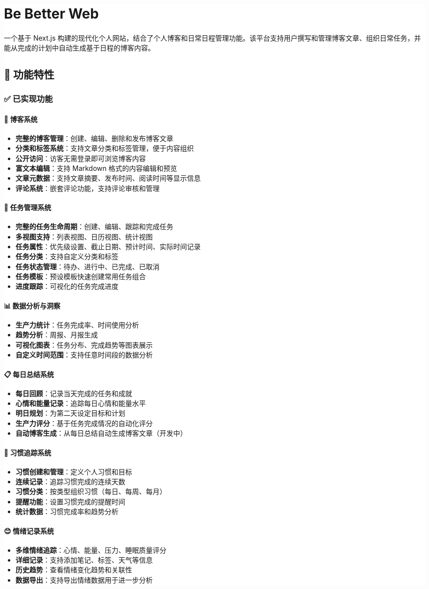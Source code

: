 # Be Better Web

一个基于 Next.js 构建的现代化个人网站，结合了个人博客和日常日程管理功能。该平台支持用户撰写和管理博客文章、组织日常任务，并能从完成的计划中自动生成基于日程的博客内容。

## 🚀 功能特性

### ✅ **已实现功能**

#### 📝 **博客系统**
- **完整的博客管理**：创建、编辑、删除和发布博客文章
- **分类和标签系统**：支持文章分类和标签管理，便于内容组织
- **公开访问**：访客无需登录即可浏览博客内容
- **富文本编辑**：支持 Markdown 格式的内容编辑和预览
- **文章元数据**：支持文章摘要、发布时间、阅读时间等显示信息
- **评论系统**：嵌套评论功能，支持评论审核和管理

#### 📅 **任务管理系统**
- **完整的任务生命周期**：创建、编辑、跟踪和完成任务
- **多视图支持**：列表视图、日历视图、统计视图
- **任务属性**：优先级设置、截止日期、预计时间、实际时间记录
- **任务分类**：支持自定义分类和标签
- **任务状态管理**：待办、进行中、已完成、已取消
- **任务模板**：预设模板快速创建常用任务组合
- **进度跟踪**：可视化的任务完成进度

#### 📊 **数据分析与洞察**
- **生产力统计**：任务完成率、时间使用分析
- **趋势分析**：周报、月报生成
- **可视化图表**：任务分布、完成趋势等图表展示
- **自定义时间范围**：支持任意时间段的数据分析

#### 📋 **每日总结系统**
- **每日回顾**：记录当天完成的任务和成就
- **心情和能量记录**：追踪每日心情和能量水平
- **明日规划**：为第二天设定目标和计划
- **生产力评分**：基于任务完成情况的自动化评分
- **自动博客生成**：从每日总结自动生成博客文章（开发中）

#### 🔄 **习惯追踪系统**
- **习惯创建和管理**：定义个人习惯和目标
- **连续记录**：追踪习惯完成的连续天数
- **习惯分类**：按类型组织习惯（每日、每周、每月）
- **提醒功能**：设置习惯完成的提醒时间
- **统计数据**：习惯完成率和趋势分析

#### 😊 **情绪记录系统**
- **多维情绪追踪**：心情、能量、压力、睡眠质量评分
- **详细记录**：支持添加笔记、标签、天气等信息
- **历史趋势**：查看情绪变化趋势和关联性
- **数据导出**：支持导出情绪数据用于进一步分析
